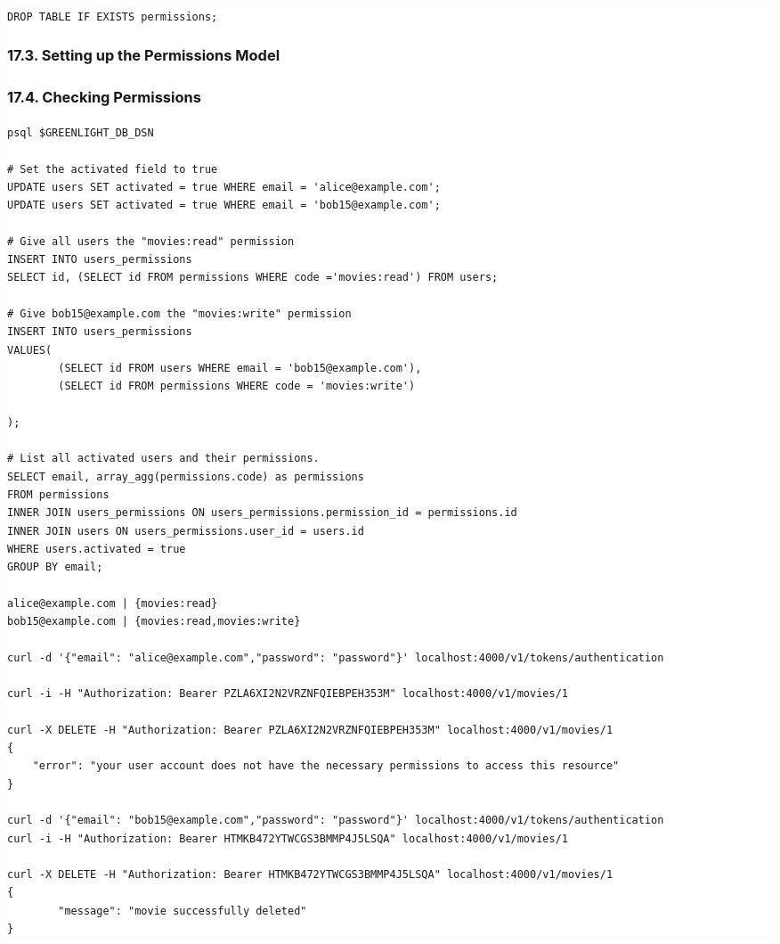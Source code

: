```
DROP TABLE IF EXISTS permissions;
```

### 17.3. Setting up the Permissions Model

### 17.4. Checking Permissions

```
psql $GREENLIGHT_DB_DSN

# Set the activated field to true
UPDATE users SET activated = true WHERE email = 'alice@example.com';
UPDATE users SET activated = true WHERE email = 'bob15@example.com';

# Give all users the "movies:read" permission
INSERT INTO users_permissions
SELECT id, (SELECT id FROM permissions WHERE code ='movies:read') FROM users;

# Give bob15@example.com the "movies:write" permission
INSERT INTO users_permissions
VALUES(
        (SELECT id FROM users WHERE email = 'bob15@example.com'),
        (SELECT id FROM permissions WHERE code = 'movies:write')

);

# List all activated users and their permissions.
SELECT email, array_agg(permissions.code) as permissions
FROM permissions
INNER JOIN users_permissions ON users_permissions.permission_id = permissions.id
INNER JOIN users ON users_permissions.user_id = users.id
WHERE users.activated = true
GROUP BY email;

alice@example.com | {movies:read}
bob15@example.com | {movies:read,movies:write}

curl -d '{"email": "alice@example.com","password": "password"}' localhost:4000/v1/tokens/authentication

curl -i -H "Authorization: Bearer PZLA6XI2N2VRZNFQIEBPEH353M" localhost:4000/v1/movies/1

curl -X DELETE -H "Authorization: Bearer PZLA6XI2N2VRZNFQIEBPEH353M" localhost:4000/v1/movies/1
{
    "error": "your user account does not have the necessary permissions to access this resource"
}

curl -d '{"email": "bob15@example.com","password": "password"}' localhost:4000/v1/tokens/authentication
curl -i -H "Authorization: Bearer HTMKB472YTWCGS3BMMP4J5LSQA" localhost:4000/v1/movies/1

curl -X DELETE -H "Authorization: Bearer HTMKB472YTWCGS3BMMP4J5LSQA" localhost:4000/v1/movies/1
{
        "message": "movie successfully deleted"
}
```
